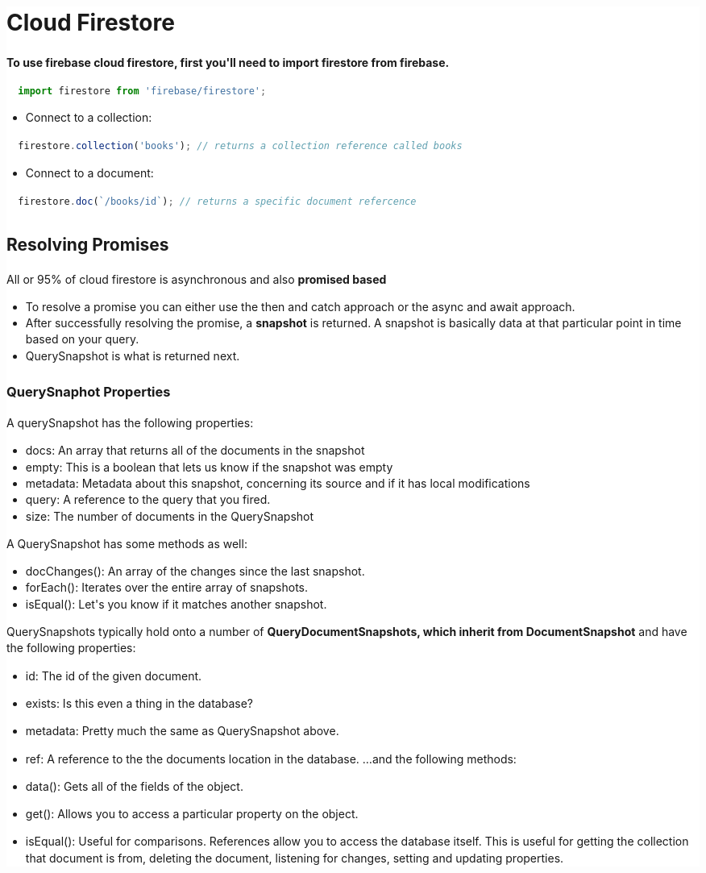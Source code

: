 
# Cloud Firestore

**To use firebase cloud firestore, first you'll need to import firestore from firebase.**

```js
  import firestore from 'firebase/firestore';
```
- Connect to a collection:

```js
  firestore.collection('books'); // returns a collection reference called books
```

- Connect to a document:

```js
  firestore.doc(`/books/id`); // returns a specific document refercence 
```

## Resolving Promises
All or 95% of cloud firestore is asynchronous and also **promised based**

- To resolve a promise you can either use the then and catch approach or the async and await approach.
- After successfully resolving the promise, a **snapshot** is returned. A snapshot is basically data at that particular point in time based on your query.
- QuerySnapshot is what is returned next.

### QuerySnaphot Properties
A querySnapshot has the following properties:
- docs: An array that returns all of the documents in the snapshot
- empty: This is a boolean that lets us know if the snapshot was empty
- metadata: Metadata about this snapshot, concerning its source and if it has local modifications
- query: A reference to the query that you fired.
- size: The number of documents in the QuerySnapshot

A QuerySnapshot has some methods as well:
- docChanges(): An array of the changes since the last snapshot.
- forEach(): Iterates over the entire array of snapshots.
- isEqual(): Let's you know if it matches another snapshot.

QuerySnapshots typically hold onto a number of **QueryDocumentSnapshots, which inherit from DocumentSnapshot** and have the following properties:

- id: The id of the given document.
- exists: Is this even a thing in the database?
- metadata: Pretty much the same as QuerySnapshot above.
- ref: A reference to the the documents location in the database.
…and the following methods:

- data(): Gets all of the fields of the object.
- get(): Allows you to access a particular property on the object.
- isEqual(): Useful for comparisons.
References allow you to access the database itself. This is useful for getting the collection that document is from, deleting the document, listening for changes, setting and updating properties.
